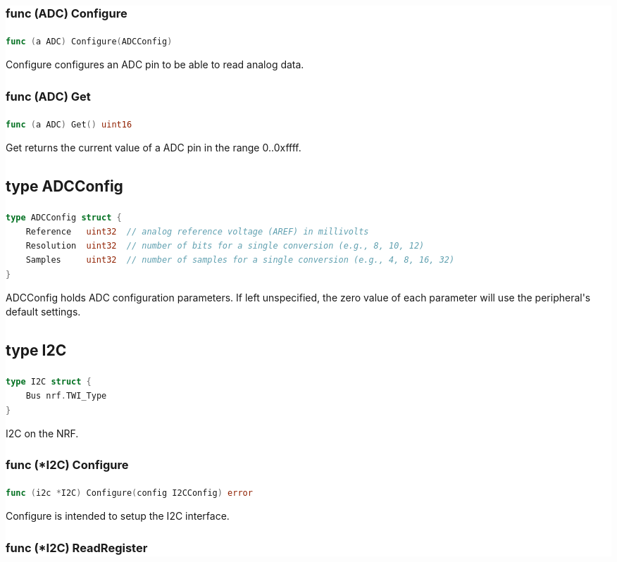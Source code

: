 


### func (ADC) Configure

```go
func (a ADC) Configure(ADCConfig)
```

Configure configures an ADC pin to be able to read analog data.


### func (ADC) Get

```go
func (a ADC) Get() uint16
```

Get returns the current value of a ADC pin in the range 0..0xffff.




## type ADCConfig

```go
type ADCConfig struct {
	Reference	uint32	// analog reference voltage (AREF) in millivolts
	Resolution	uint32	// number of bits for a single conversion (e.g., 8, 10, 12)
	Samples		uint32	// number of samples for a single conversion (e.g., 4, 8, 16, 32)
}
```

ADCConfig holds ADC configuration parameters. If left unspecified, the zero
value of each parameter will use the peripheral's default settings.





## type I2C

```go
type I2C struct {
	Bus nrf.TWI_Type
}
```

I2C on the NRF.



### func (*I2C) Configure

```go
func (i2c *I2C) Configure(config I2CConfig) error
```

Configure is intended to setup the I2C interface.


### func (*I2C) ReadRegister
